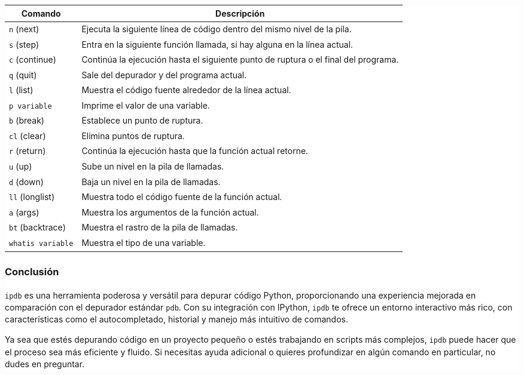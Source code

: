 | Comando | Descripción |
|---------|-------------|
| `n` (next) | Ejecuta la siguiente línea de código dentro del mismo nivel de la pila. |
| `s` (step) | Entra en la siguiente función llamada, si hay alguna en la línea actual. |
| `c` (continue) | Continúa la ejecución hasta el siguiente punto de ruptura o el final del programa. |
| `q` (quit) | Sale del depurador y del programa actual. |
| `l` (list) | Muestra el código fuente alrededor de la línea actual. |
| `p variable` | Imprime el valor de una variable. |
| `b` (break) | Establece un punto de ruptura. |
| `cl` (clear) | Elimina puntos de ruptura. |
| `r` (return) | Continúa la ejecución hasta que la función actual retorne. |
| `u` (up) | Sube un nivel en la pila de llamadas. |
| `d` (down) | Baja un nivel en la pila de llamadas. |
| `ll` (longlist) | Muestra todo el código fuente de la función actual. |
| `a` (args) | Muestra los argumentos de la función actual. |
| `bt` (backtrace) | Muestra el rastro de la pila de llamadas. |
| `whatis variable` | Muestra el tipo de una variable. |

### Conclusión

`ipdb` es una herramienta poderosa y versátil para depurar código Python, proporcionando una experiencia mejorada en comparación con el depurador estándar `pdb`. Con su integración con IPython, `ipdb` te ofrece un entorno interactivo más rico, con características como el autocompletado, historial y manejo más intuitivo de comandos.

Ya sea que estés depurando código en un proyecto pequeño o estés trabajando en scripts más complejos, `ipdb` puede hacer que el proceso sea más eficiente y fluido. Si necesitas ayuda adicional o quieres profundizar en algún comando en particular, no dudes en preguntar.